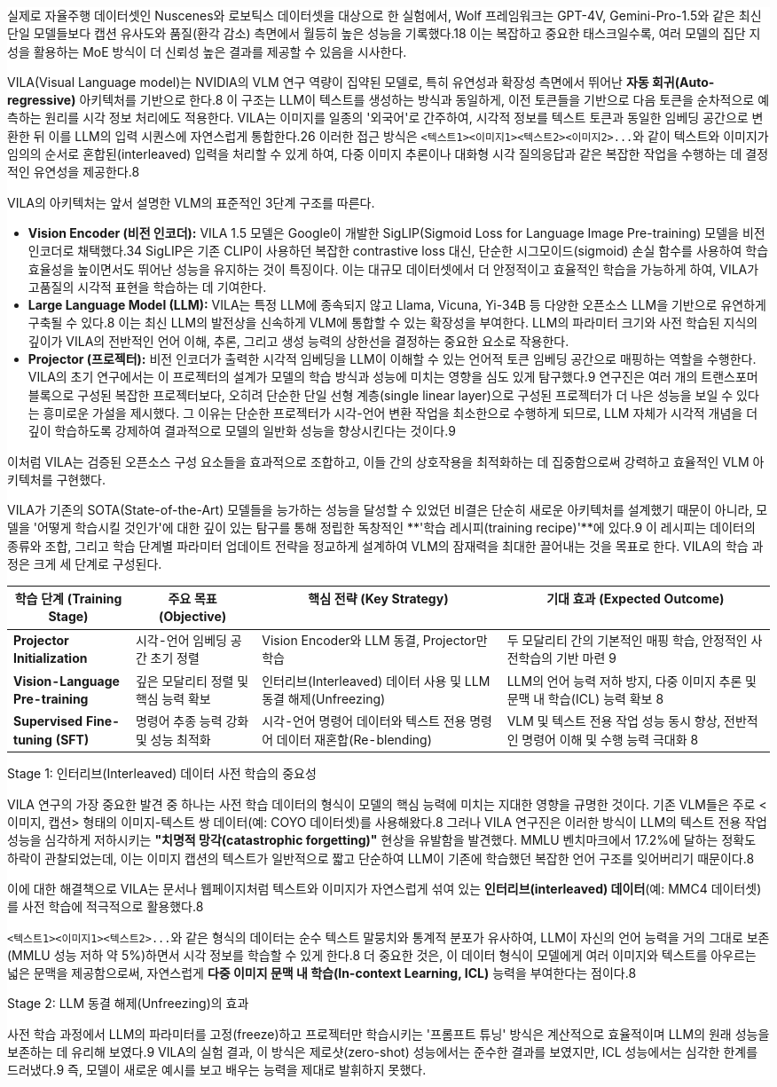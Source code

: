 실제로 자율주행 데이터셋인 Nuscenes와 로보틱스 데이터셋을 대상으로 한 실험에서, Wolf 프레임워크는 GPT-4V, Gemini-Pro-1.5와 같은 최신 단일 모델들보다 캡션 유사도와 품질(환각 감소) 측면에서 월등히 높은 성능을 기록했다.18 이는 복잡하고 중요한 태스크일수록, 여러 모델의 집단 지성을 활용하는 MoE 방식이 더 신뢰성 높은 결과를 제공할 수 있음을 시사한다.



VILA(Visual Language model)는 NVIDIA의 VLM 연구 역량이 집약된 모델로, 특히 유연성과 확장성 측면에서 뛰어난 **자동 회귀(Auto-regressive)** 아키텍처를 기반으로 한다.8 이 구조는 LLM이 텍스트를 생성하는 방식과 동일하게, 이전 토큰들을 기반으로 다음 토큰을 순차적으로 예측하는 원리를 시각 정보 처리에도 적용한다. VILA는 이미지를 일종의 '외국어'로 간주하여, 시각적 정보를 텍스트 토큰과 동일한 임베딩 공간으로 변환한 뒤 이를 LLM의 입력 시퀀스에 자연스럽게 통합한다.26 이러한 접근 방식은  `<텍스트1><이미지1><텍스트2><이미지2>...`와 같이 텍스트와 이미지가 임의의 순서로 혼합된(interleaved) 입력을 처리할 수 있게 하여, 다중 이미지 추론이나 대화형 시각 질의응답과 같은 복잡한 작업을 수행하는 데 결정적인 유연성을 제공한다.8

VILA의 아키텍처는 앞서 설명한 VLM의 표준적인 3단계 구조를 따른다.

- **Vision Encoder (비전 인코더):** VILA 1.5 모델은 Google이 개발한 SigLIP(Sigmoid Loss for Language Image Pre-training) 모델을 비전 인코더로 채택했다.34 SigLIP은 기존 CLIP이 사용하던 복잡한 contrastive loss 대신, 단순한 시그모이드(sigmoid) 손실 함수를 사용하여 학습 효율성을 높이면서도 뛰어난 성능을 유지하는 것이 특징이다. 이는 대규모 데이터셋에서 더 안정적이고 효율적인 학습을 가능하게 하여, VILA가 고품질의 시각적 표현을 학습하는 데 기여한다.
- **Large Language Model (LLM):** VILA는 특정 LLM에 종속되지 않고 Llama, Vicuna, Yi-34B 등 다양한 오픈소스 LLM을 기반으로 유연하게 구축될 수 있다.8 이는 최신 LLM의 발전상을 신속하게 VLM에 통합할 수 있는 확장성을 부여한다. LLM의 파라미터 크기와 사전 학습된 지식의 깊이가 VILA의 전반적인 언어 이해, 추론, 그리고 생성 능력의 상한선을 결정하는 중요한 요소로 작용한다.
- **Projector (프로젝터):** 비전 인코더가 출력한 시각적 임베딩을 LLM이 이해할 수 있는 언어적 토큰 임베딩 공간으로 매핑하는 역할을 수행한다. VILA의 초기 연구에서는 이 프로젝터의 설계가 모델의 학습 방식과 성능에 미치는 영향을 심도 있게 탐구했다.9 연구진은 여러 개의 트랜스포머 블록으로 구성된 복잡한 프로젝터보다, 오히려 단순한 단일 선형 계층(single linear layer)으로 구성된 프로젝터가 더 나은 성능을 보일 수 있다는 흥미로운 가설을 제시했다. 그 이유는 단순한 프로젝터가 시각-언어 변환 작업을 최소한으로 수행하게 되므로, LLM 자체가 시각적 개념을 더 깊이 학습하도록 강제하여 결과적으로 모델의 일반화 성능을 향상시킨다는 것이다.9

이처럼 VILA는 검증된 오픈소스 구성 요소들을 효과적으로 조합하고, 이들 간의 상호작용을 최적화하는 데 집중함으로써 강력하고 효율적인 VLM 아키텍처를 구현했다.


VILA가 기존의 SOTA(State-of-the-Art) 모델들을 능가하는 성능을 달성할 수 있었던 비결은 단순히 새로운 아키텍처를 설계했기 때문이 아니라, 모델을 '어떻게 학습시킬 것인가'에 대한 깊이 있는 탐구를 통해 정립한 독창적인 **'학습 레시피(training recipe)'**에 있다.9 이 레시피는 데이터의 종류와 조합, 그리고 학습 단계별 파라미터 업데이트 전략을 정교하게 설계하여 VLM의 잠재력을 최대한 끌어내는 것을 목표로 한다. VILA의 학습 과정은 크게 세 단계로 구성된다.

| 학습 단계 (Training Stage)       | 주요 목표 (Objective)                | 핵심 전략 (Key Strategy)                                     | 기대 효과 (Expected Outcome)                                 |
| -------------------------------- | ------------------------------------ | ------------------------------------------------------------ | ------------------------------------------------------------ |
| **Projector Initialization**     | 시각-언어 임베딩 공간 초기 정렬      | Vision Encoder와 LLM 동결, Projector만 학습                  | 두 모달리티 간의 기본적인 매핑 학습, 안정적인 사전학습의 기반 마련 9 |
| **Vision-Language Pre-training** | 깊은 모달리티 정렬 및 핵심 능력 확보 | 인터리브(Interleaved) 데이터 사용 및 LLM 동결 해제(Unfreezing) | LLM의 언어 능력 저하 방지, 다중 이미지 추론 및 문맥 내 학습(ICL) 능력 확보 8 |
| **Supervised Fine-tuning (SFT)** | 명령어 추종 능력 강화 및 성능 최적화 | 시각-언어 명령어 데이터와 텍스트 전용 명령어 데이터 재혼합(Re-blending) | VLM 및 텍스트 전용 작업 성능 동시 향상, 전반적인 명령어 이해 및 수행 능력 극대화 8 |

Stage 1: 인터리브(Interleaved) 데이터 사전 학습의 중요성

VILA 연구의 가장 중요한 발견 중 하나는 사전 학습 데이터의 형식이 모델의 핵심 능력에 미치는 지대한 영향을 규명한 것이다. 기존 VLM들은 주로 <이미지, 캡션> 형태의 이미지-텍스트 쌍 데이터(예: COYO 데이터셋)를 사용해왔다.8 그러나 VILA 연구진은 이러한 방식이 LLM의 텍스트 전용 작업 성능을 심각하게 저하시키는 **"치명적 망각(catastrophic forgetting)"** 현상을 유발함을 발견했다. MMLU 벤치마크에서 17.2%에 달하는 정확도 하락이 관찰되었는데, 이는 이미지 캡션의 텍스트가 일반적으로 짧고 단순하여 LLM이 기존에 학습했던 복잡한 언어 구조를 잊어버리기 때문이다.8

이에 대한 해결책으로 VILA는 문서나 웹페이지처럼 텍스트와 이미지가 자연스럽게 섞여 있는 **인터리브(interleaved) 데이터**(예: MMC4 데이터셋)를 사전 학습에 적극적으로 활용했다.8

`<텍스트1><이미지1><텍스트2>...`와 같은 형식의 데이터는 순수 텍스트 말뭉치와 통계적 분포가 유사하여, LLM이 자신의 언어 능력을 거의 그대로 보존(MMLU 성능 저하 약 5%)하면서 시각 정보를 학습할 수 있게 한다.8 더 중요한 것은, 이 데이터 형식이 모델에게 여러 이미지와 텍스트를 아우르는 넓은 문맥을 제공함으로써, 자연스럽게 **다중 이미지 문맥 내 학습(In-context Learning, ICL)** 능력을 부여한다는 점이다.8

Stage 2: LLM 동결 해제(Unfreezing)의 효과

사전 학습 과정에서 LLM의 파라미터를 고정(freeze)하고 프로젝터만 학습시키는 '프롬프트 튜닝' 방식은 계산적으로 효율적이며 LLM의 원래 성능을 보존하는 데 유리해 보였다.9 VILA의 실험 결과, 이 방식은 제로샷(zero-shot) 성능에서는 준수한 결과를 보였지만, ICL 성능에서는 심각한 한계를 드러냈다.9 즉, 모델이 새로운 예시를 보고 배우는 능력을 제대로 발휘하지 못했다.
